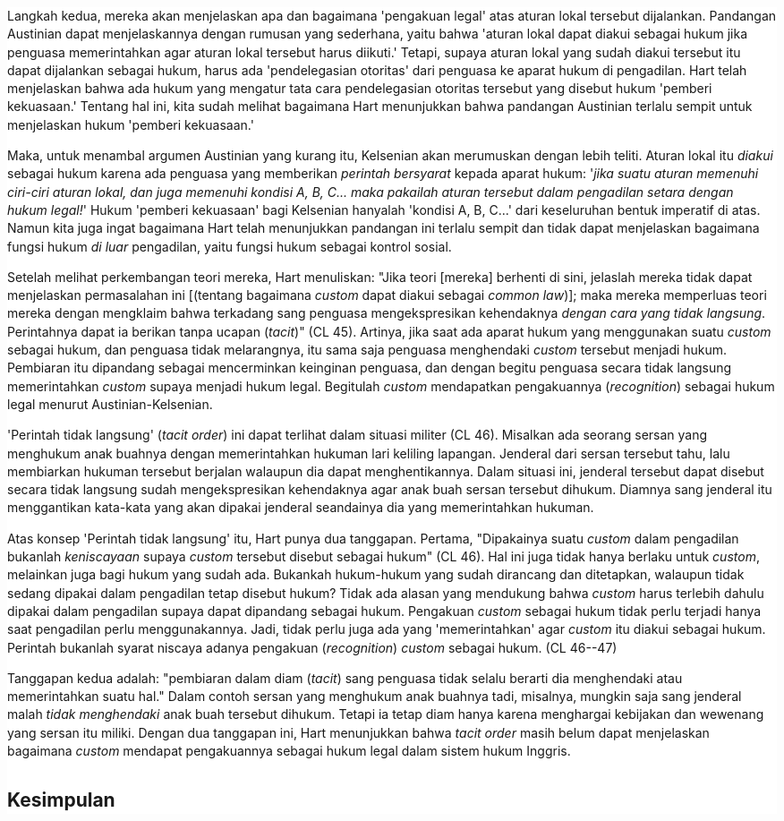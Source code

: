 Langkah kedua, mereka akan menjelaskan apa dan bagaimana 'pengakuan legal' atas aturan lokal tersebut dijalankan. Pandangan Austinian dapat menjelaskannya dengan rumusan yang sederhana, yaitu bahwa 'aturan lokal dapat diakui sebagai hukum jika penguasa memerintahkan agar aturan lokal tersebut harus diikuti.' Tetapi, supaya aturan lokal yang sudah diakui tersebut itu dapat dijalankan sebagai hukum, harus ada 'pendelegasian otoritas' dari penguasa ke aparat hukum di pengadilan. Hart telah menjelaskan bahwa ada hukum yang mengatur tata cara pendelegasian otoritas tersebut yang disebut hukum 'pemberi kekuasaan.' Tentang hal ini, kita sudah melihat bagaimana Hart menunjukkan bahwa pandangan Austinian terlalu sempit untuk menjelaskan hukum 'pemberi kekuasaan.'

Maka, untuk menambal argumen Austinian yang kurang itu, Kelsenian akan merumuskan dengan lebih teliti. Aturan lokal itu *diakui* sebagai hukum karena ada penguasa yang memberikan *perintah bersyarat* kepada aparat hukum: '*jika suatu aturan memenuhi ciri-ciri aturan lokal, dan juga memenuhi kondisi A, B, C\... maka pakailah aturan tersebut dalam pengadilan setara dengan hukum legal!*' Hukum 'pemberi kekuasaan' bagi Kelsenian hanyalah 'kondisi A, B, C\...' dari keseluruhan bentuk imperatif di atas. Namun kita juga ingat bagaimana Hart telah menunjukkan pandangan ini terlalu sempit dan tidak dapat menjelaskan bagaimana fungsi hukum *di luar* pengadilan, yaitu fungsi hukum sebagai kontrol sosial.

Setelah melihat perkembangan teori mereka, Hart menuliskan: "Jika teori \[mereka\] berhenti di sini, jelaslah mereka tidak dapat menjelaskan permasalahan ini \[(tentang bagaimana *custom* dapat diakui sebagai *common law*)\]; maka mereka memperluas teori mereka dengan mengklaim bahwa terkadang sang penguasa mengekspresikan kehendaknya *dengan cara yang tidak langsung*. Perintahnya dapat ia berikan tanpa ucapan (*tacit*)" (CL 45). Artinya, jika saat ada aparat hukum yang menggunakan suatu *custom* sebagai hukum, dan penguasa tidak melarangnya, itu sama saja penguasa menghendaki *custom* tersebut menjadi hukum. Pembiaran itu dipandang sebagai mencerminkan keinginan penguasa, dan dengan begitu penguasa secara tidak langsung memerintahkan *custom* supaya menjadi hukum legal. Begitulah *custom* mendapatkan pengakuannya (*recognition*) sebagai hukum legal menurut Austinian-Kelsenian.

'Perintah tidak langsung' (*tacit order*) ini dapat terlihat dalam situasi militer (CL 46). Misalkan ada seorang sersan yang menghukum anak buahnya dengan memerintahkan hukuman lari keliling lapangan. Jenderal dari sersan tersebut tahu, lalu membiarkan hukuman tersebut berjalan walaupun dia dapat menghentikannya. Dalam situasi ini, jenderal tersebut dapat disebut secara tidak langsung sudah mengekspresikan kehendaknya agar anak buah sersan tersebut dihukum. Diamnya sang jenderal itu menggantikan kata-kata yang akan dipakai jenderal seandainya dia yang memerintahkan hukuman.

Atas konsep 'Perintah tidak langsung' itu, Hart punya dua tanggapan. Pertama, "Dipakainya suatu *custom* dalam pengadilan bukanlah *keniscayaan* supaya *custom* tersebut disebut sebagai hukum" (CL 46). Hal ini juga tidak hanya berlaku untuk *custom*, melainkan juga bagi hukum yang sudah ada. Bukankah hukum-hukum yang sudah dirancang dan ditetapkan, walaupun tidak sedang dipakai dalam pengadilan tetap disebut hukum? Tidak ada alasan yang mendukung bahwa *custom* harus terlebih dahulu dipakai dalam pengadilan supaya dapat dipandang sebagai hukum. Pengakuan *custom* sebagai hukum tidak perlu terjadi hanya saat pengadilan perlu menggunakannya. Jadi, tidak perlu juga ada yang 'memerintahkan' agar *custom* itu diakui sebagai hukum. Perintah bukanlah syarat niscaya adanya pengakuan (*recognition*) *custom* sebagai hukum. (CL 46--47)

Tanggapan kedua adalah: "pembiaran dalam diam (*tacit*) sang penguasa tidak selalu berarti dia menghendaki atau memerintahkan suatu hal." Dalam contoh sersan yang menghukum anak buahnya tadi, misalnya, mungkin saja sang jenderal malah *tidak menghendaki* anak buah tersebut dihukum. Tetapi ia tetap diam hanya karena menghargai kebijakan dan wewenang yang sersan itu miliki. Dengan dua tanggapan ini, Hart menunjukkan bahwa *tacit order* masih belum dapat menjelaskan bagaimana *custom* mendapat pengakuannya sebagai hukum legal dalam sistem hukum Inggris.

## Kesimpulan


[^1]:  Disarikan dari artikel: Weitz, M., "Oxford Philosophy," *The Philosophical Review*, Vol. 62, No. 2, April 1953, hlm. 187--233. Selanjutnya, acuan dari karya ini akan ditulis dengan 'OP' diikuti dengan nomor halaman. E.g.: (OP 187). Semua terjemahan kutipan langsung merupakan terjemahan bebas pengarang. Kata-kata yang penulis sendiri tambahkan akan dikurung oleh tanda '\[' dan '\]'.
[^2]:  "*As the oldest university in the English-speaking world* (\...)." Lih. University of Oxford, *Introduction and history*, *https://www.ox.ac.uk/about/organisation/history*.
[^3]:  Disarikan dari buku: Hart, H.L.A, *The Concept of Law*, New York: Oxford University Press, 1994, pp. 26--49. Selanjutnya, acuan dari karya ini akan ditulis dengan 'CL' diikuti dengan nomor halaman. E.g.: (CL 26). Semua terjemahan teks asli merupakan terjemahan bebas pengarang. Kata-kata yang penulis sendiri tambahkan akan dikurung oleh tanda '\[' dan '\]'.
[^4]:  "Aturan-aturan mengenai kemampuan atau kualifikasi minimal yang harus dimiliki pihak yang akan menerima kekuasaan tersebut." Inilah aturan yang dimaksud Hart dalam pembahasan mengenai wasiat dan kontrak."; "Aturan-aturan yang menjelaskan cara atau bentuk pelaksanaan dari kekuasaan yang diberikan." Misalnya, aturan yang menentukan apakah wasiat atau kontrak dapat dibuat dalam bentuk tulisan atau lisan. Kalau dalam tulisan, maka bentuknya seperti apa, dll."; "Aturan-aturan yang membatasi variasi atau durasi maksimum/minimum dari struktur hak dan kewajiban yang telah dibuat individu dengan tindakan hukumnya." Misalnya, aturan yang menentukan durasi maksimal akumulasi bunga pendapatan dari kontrak yang dibuat oleh seorang individu yang sudah meninggal.
[^5]:  Contohnya hukum perlindungan kontrak dengan anak dibawah umur: "The general rule regarding contracting with minors or infants is that such a contract is voidable by the minor. This rule has been established to protect younger individuals who may not fully grasp the consequences of certain contracts. Minors are believed to lack (\...) the capacity to contract. Therefore, courts and statutes provide minors with the ability to exit the contract at the minor's discretion. This right does not belong to the other contracting party; it is only at the discretion of the minor." https://www.hg.org/legal-articles/can-a-minor-enter-into-a-contract-34024 (diakses 25 Februari 2020).
[^6]:  *https://www.britannica.com/topic/custom-English-law* (diakses 3 Maret 2020).